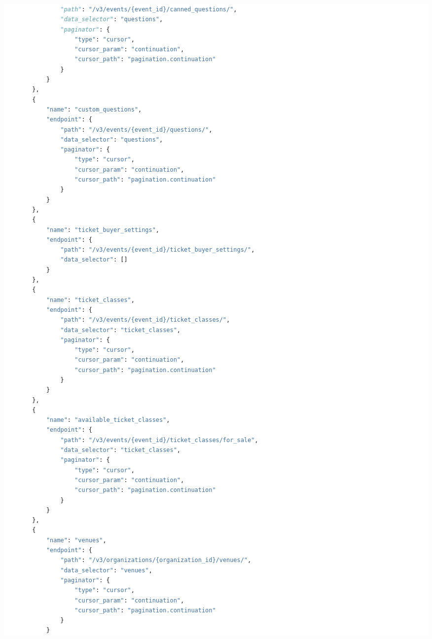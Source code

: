 ```python
                "path": "/v3/events/{event_id}/canned_questions/",
                "data_selector": "questions",
                "paginator": {
                    "type": "cursor",
                    "cursor_param": "continuation",
                    "cursor_path": "pagination.continuation"
                }
            }
        },
        {
            "name": "custom_questions",
            "endpoint": {
                "path": "/v3/events/{event_id}/questions/",
                "data_selector": "questions",
                "paginator": {
                    "type": "cursor",
                    "cursor_param": "continuation",
                    "cursor_path": "pagination.continuation"
                }
            }
        },
        {
            "name": "ticket_buyer_settings",
            "endpoint": {
                "path": "/v3/events/{event_id}/ticket_buyer_settings/",
                "data_selector": []
            }
        },
        {
            "name": "ticket_classes",
            "endpoint": {
                "path": "/v3/events/{event_id}/ticket_classes/",
                "data_selector": "ticket_classes",
                "paginator": {
                    "type": "cursor",
                    "cursor_param": "continuation",
                    "cursor_path": "pagination.continuation"
                }
            }
        },
        {
            "name": "available_ticket_classes",
            "endpoint": {
                "path": "/v3/events/{event_id}/ticket_classes/for_sale",
                "data_selector": "ticket_classes",
                "paginator": {
                    "type": "cursor",
                    "cursor_param": "continuation",
                    "cursor_path": "pagination.continuation"
                }
            }
        },
        {
            "name": "venues",
            "endpoint": {
                "path": "/v3/organizations/{organization_id}/venues/",
                "data_selector": "venues",
                "paginator": {
                    "type": "cursor",
                    "cursor_param": "continuation",
                    "cursor_path": "pagination.continuation"
                }
            }
```